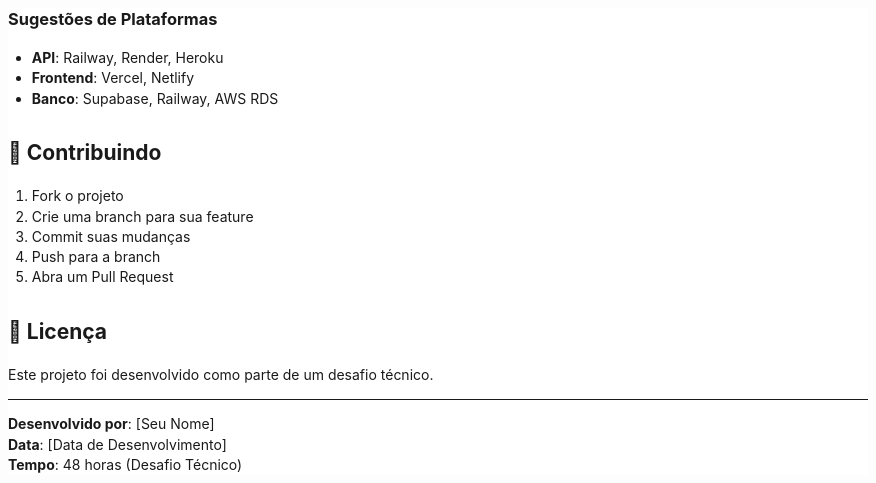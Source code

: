 ### Sugestões de Plataformas
- **API**: Railway, Render, Heroku
- **Frontend**: Vercel, Netlify
- **Banco**: Supabase, Railway, AWS RDS

## 🤝 Contribuindo

1. Fork o projeto
2. Crie uma branch para sua feature
3. Commit suas mudanças
4. Push para a branch
5. Abra um Pull Request

## 📄 Licença

Este projeto foi desenvolvido como parte de um desafio técnico.

---

**Desenvolvido por**: [Seu Nome]  
**Data**: [Data de Desenvolvimento]  
**Tempo**: 48 horas (Desafio Técnico)
